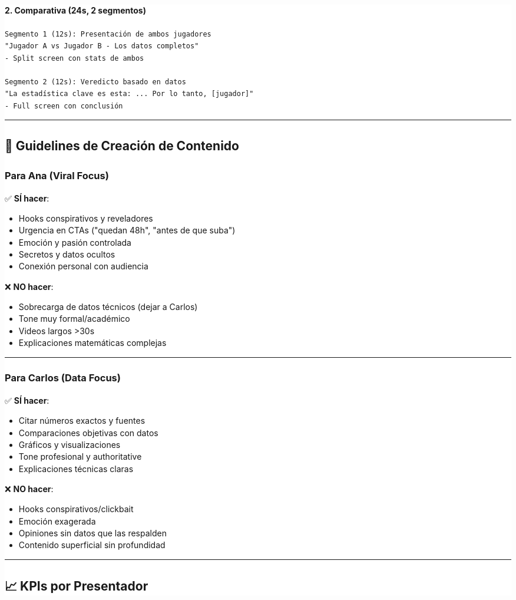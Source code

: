 #### 2. **Comparativa** (24s, 2 segmentos)

```
Segmento 1 (12s): Presentación de ambos jugadores
"Jugador A vs Jugador B - Los datos completos"
- Split screen con stats de ambos

Segmento 2 (12s): Veredicto basado en datos
"La estadística clave es esta: ... Por lo tanto, [jugador]"
- Full screen con conclusión
```

---

## 🎯 Guidelines de Creación de Contenido

### Para Ana (Viral Focus)

✅ **SÍ hacer**:

- Hooks conspirativos y reveladores
- Urgencia en CTAs ("quedan 48h", "antes de que suba")
- Emoción y pasión controlada
- Secretos y datos ocultos
- Conexión personal con audiencia

❌ **NO hacer**:

- Sobrecarga de datos técnicos (dejar a Carlos)
- Tone muy formal/académico
- Videos largos >30s
- Explicaciones matemáticas complejas

---

### Para Carlos (Data Focus)

✅ **SÍ hacer**:

- Citar números exactos y fuentes
- Comparaciones objetivas con datos
- Gráficos y visualizaciones
- Tone profesional y authoritative
- Explicaciones técnicas claras

❌ **NO hacer**:

- Hooks conspirativos/clickbait
- Emoción exagerada
- Opiniones sin datos que las respalden
- Contenido superficial sin profundidad

---

## 📈 KPIs por Presentador

